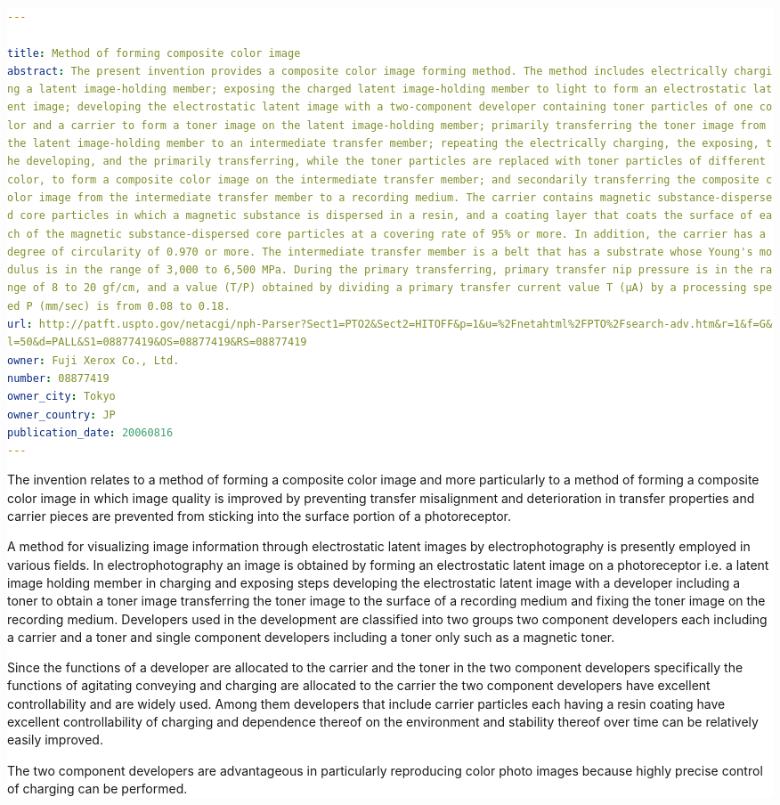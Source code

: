 ```yaml
---

title: Method of forming composite color image
abstract: The present invention provides a composite color image forming method. The method includes electrically charging a latent image-holding member; exposing the charged latent image-holding member to light to form an electrostatic latent image; developing the electrostatic latent image with a two-component developer containing toner particles of one color and a carrier to form a toner image on the latent image-holding member; primarily transferring the toner image from the latent image-holding member to an intermediate transfer member; repeating the electrically charging, the exposing, the developing, and the primarily transferring, while the toner particles are replaced with toner particles of different color, to form a composite color image on the intermediate transfer member; and secondarily transferring the composite color image from the intermediate transfer member to a recording medium. The carrier contains magnetic substance-dispersed core particles in which a magnetic substance is dispersed in a resin, and a coating layer that coats the surface of each of the magnetic substance-dispersed core particles at a covering rate of 95% or more. In addition, the carrier has a degree of circularity of 0.970 or more. The intermediate transfer member is a belt that has a substrate whose Young's modulus is in the range of 3,000 to 6,500 MPa. During the primary transferring, primary transfer nip pressure is in the range of 8 to 20 gf/cm, and a value (T/P) obtained by dividing a primary transfer current value T (μA) by a processing speed P (mm/sec) is from 0.08 to 0.18.
url: http://patft.uspto.gov/netacgi/nph-Parser?Sect1=PTO2&Sect2=HITOFF&p=1&u=%2Fnetahtml%2FPTO%2Fsearch-adv.htm&r=1&f=G&l=50&d=PALL&S1=08877419&OS=08877419&RS=08877419
owner: Fuji Xerox Co., Ltd.
number: 08877419
owner_city: Tokyo
owner_country: JP
publication_date: 20060816
---
```

The invention relates to a method of forming a composite color image and more particularly to a method of forming a composite color image in which image quality is improved by preventing transfer misalignment and deterioration in transfer properties and carrier pieces are prevented from sticking into the surface portion of a photoreceptor.

A method for visualizing image information through electrostatic latent images by electrophotography is presently employed in various fields. In electrophotography an image is obtained by forming an electrostatic latent image on a photoreceptor i.e. a latent image holding member in charging and exposing steps developing the electrostatic latent image with a developer including a toner to obtain a toner image transferring the toner image to the surface of a recording medium and fixing the toner image on the recording medium. Developers used in the development are classified into two groups two component developers each including a carrier and a toner and single component developers including a toner only such as a magnetic toner.

Since the functions of a developer are allocated to the carrier and the toner in the two component developers specifically the functions of agitating conveying and charging are allocated to the carrier the two component developers have excellent controllability and are widely used. Among them developers that include carrier particles each having a resin coating have excellent controllability of charging and dependence thereof on the environment and stability thereof over time can be relatively easily improved.

The two component developers are advantageous in particularly reproducing color photo images because highly precise control of charging can be performed.
